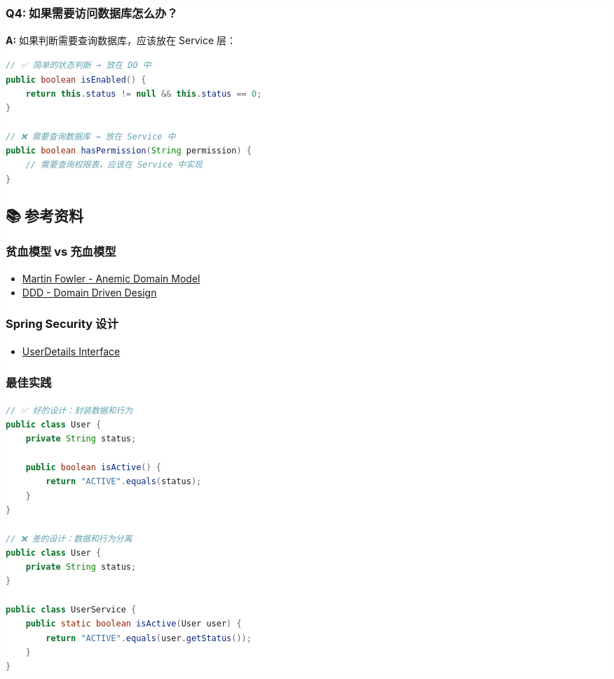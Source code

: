 ### Q4: 如果需要访问数据库怎么办？

**A:** 如果判断需要查询数据库，应该放在 Service 层：

```java
// ✅ 简单的状态判断 → 放在 DO 中
public boolean isEnabled() {
    return this.status != null && this.status == 0;
}

// ❌ 需要查询数据库 → 放在 Service 中
public boolean hasPermission(String permission) {
    // 需要查询权限表，应该在 Service 中实现
}
```

## 📚 参考资料

### 贫血模型 vs 充血模型

- [Martin Fowler - Anemic Domain Model](https://martinfowler.com/bliki/AnemicDomainModel.html)
- [DDD - Domain Driven Design](https://domainlanguage.com/ddd/)

### Spring Security 设计

- [UserDetails Interface](https://docs.spring.io/spring-security/site/docs/current/api/org/springframework/security/core/userdetails/UserDetails.html)

### 最佳实践

```java
// ✅ 好的设计：封装数据和行为
public class User {
    private String status;
    
    public boolean isActive() {
        return "ACTIVE".equals(status);
    }
}

// ❌ 差的设计：数据和行为分离
public class User {
    private String status;
}

public class UserService {
    public static boolean isActive(User user) {
        return "ACTIVE".equals(user.getStatus());
    }
}
```
